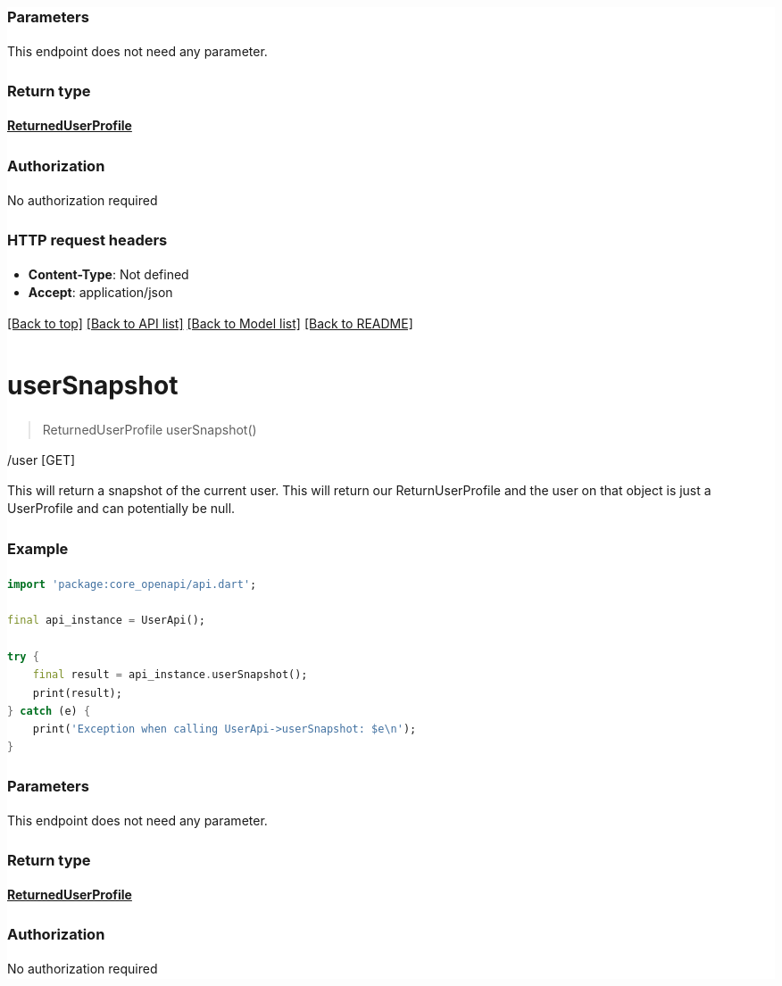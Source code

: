 ### Parameters
This endpoint does not need any parameter.

### Return type

[**ReturnedUserProfile**](ReturnedUserProfile.md)

### Authorization

No authorization required

### HTTP request headers

 - **Content-Type**: Not defined
 - **Accept**: application/json

[[Back to top]](#) [[Back to API list]](../README.md#documentation-for-api-endpoints) [[Back to Model list]](../README.md#documentation-for-models) [[Back to README]](../README.md)

# **userSnapshot**
> ReturnedUserProfile userSnapshot()

/user [GET]

This will return a snapshot of the current user. This will return our ReturnUserProfile and the user on that object is just a UserProfile and can potentially be null.

### Example
```dart
import 'package:core_openapi/api.dart';

final api_instance = UserApi();

try {
    final result = api_instance.userSnapshot();
    print(result);
} catch (e) {
    print('Exception when calling UserApi->userSnapshot: $e\n');
}
```

### Parameters
This endpoint does not need any parameter.

### Return type

[**ReturnedUserProfile**](ReturnedUserProfile.md)

### Authorization

No authorization required

